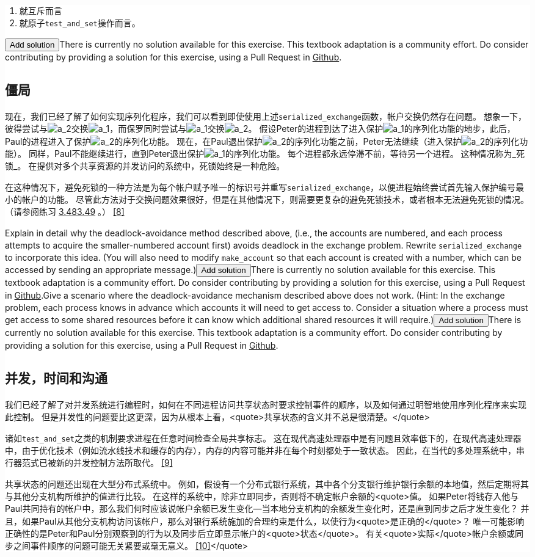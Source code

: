 1.  就互斥而言
2.  就原子`test_and_set`操作而言。

<button class="btn btn-secondary solution_btn" data-toggle="collapse" href="#no_solution_65_1_div">Add solution</button>There is currently no solution available for this exercise. This textbook adaptation is a community effort. Do consider contributing by providing a solution for this exercise, using a Pull Request in [Github](https://github.com/source-academy/sicp).</exercise>

## 僵局

现在，我们已经了解了如何实现序列化程序，我们可以看到即使使用上述`serialized_exchange`函数，帐户交换仍然存在问题。 想象一下，彼得尝试与![a_2](../Images/766453382c1cfc58875fc05901471a73.jpg)交换![a_1](../Images/7617c5f412d8ba08311c56a7e3032fcb.jpg)，而保罗同时尝试与![a_1](../Images/7617c5f412d8ba08311c56a7e3032fcb.jpg)交换![a_2](../Images/766453382c1cfc58875fc05901471a73.jpg)。 假设Peter的进程到达了进入保护![a_1](../Images/7617c5f412d8ba08311c56a7e3032fcb.jpg)的序列化功能的地步，此后，Paul的进程进入了保护![a_2](../Images/766453382c1cfc58875fc05901471a73.jpg)的序列化功能。 现在，在Paul退出保护![a_2](../Images/766453382c1cfc58875fc05901471a73.jpg)的序列化功能之前，Peter无法继续（进入保护![a_2](../Images/766453382c1cfc58875fc05901471a73.jpg)的序列化功能）。 同样，Paul不能继续进行，直到Peter退出保护![a_1](../Images/7617c5f412d8ba08311c56a7e3032fcb.jpg)的序列化功能。 每个进程都永远停滞不前，等待另一个进程。 这种情况称为_死锁_。 在提供对多个共享资源的并发访问的系统中，死锁始终是一种危险。

在这种情况下，避免死锁的一种方法是为每个帐户赋予唯一的标识号并重写`serialized_exchange`，以便进程始终尝试首先输入保护编号最小的帐户的功能。 尽管此方法对于交换问题效果很好，但是在其他情况下，则需要更复杂的避免死锁技术，或者根本无法避免死锁的情况。 （请参阅练习 [3.48](65#ex_3.48)[3.49](65#ex_3.49) 。） [[8]](65#footnote-8)

<exercise>Explain in detail why the deadlock-avoidance method described above, (i.e., the accounts are numbered, and each process attempts to acquire the smaller-numbered account first) avoids deadlock in the exchange problem. Rewrite `serialized_exchange` to incorporate this idea. (You will also need to modify `make_account` so that each account is created with a number, which can be accessed by sending an appropriate message.)<button class="btn btn-secondary solution_btn" data-toggle="collapse" href="#no_solution_65_1_div">Add solution</button>There is currently no solution available for this exercise. This textbook adaptation is a community effort. Do consider contributing by providing a solution for this exercise, using a Pull Request in [Github](https://github.com/source-academy/sicp).</exercise><exercise>Give a scenario where the deadlock-avoidance mechanism described above does not work. (Hint: In the exchange problem, each process knows in advance which accounts it will need to get access to. Consider a situation where a process must get access to some shared resources before it can know which additional shared resources it will require.)<button class="btn btn-secondary solution_btn" data-toggle="collapse" href="#no_solution_65_1_div">Add solution</button>There is currently no solution available for this exercise. This textbook adaptation is a community effort. Do consider contributing by providing a solution for this exercise, using a Pull Request in [Github](https://github.com/source-academy/sicp).</exercise>

## 并发，时间和沟通

我们已经了解了对并发系统进行编程时，如何在不同进程访问共享状态时要求控制事件的顺序，以及如何通过明智地使用序列化程序来实现此控制。 但是并发性的问题要比这更深，因为从根本上看，&lt;quote&gt;共享状态的含义并不总是很清楚。&lt;/quote&gt;

诸如`test_and_set`之类的机制要求进程在任意时间检查全局共享标志。 这在现代高速处理器中是有问题且效率低下的，在现代高速处理器中，由于优化技术（例如流水线技术和缓存的内存），内存的内容可能并非在每个时刻都处于一致状态。 因此，在当代的多处理系统中，串行器范式已被新的并发控制方法所取代。 [[9]](65#footnote-9)

共享状态的问题还出现在大型分布式系统中。 例如，假设有一个分布式银行系统，其中各个分支银行维护银行余额的本地值，然后定期将其与其他分支机构所维护的值进行比较。 在这样的系统中，除非立即同步，否则将不确定帐户余额的&lt;quote&gt;值。 如果Peter将钱存入他与Paul共同持有的帐户中，那么我们何时应该说帐户余额已发生变化—当本地分支机构的余额发生变化时，还是直到同步之后才发生变化？ 并且，如果Paul从其他分支机构访问该帐户，那么对银行系统施加的合理约束是什么，以使行为&lt;quote&gt;是正确的&lt;/quote&gt;？ 唯一可能影响正确性的是Peter和Paul分别观察到的行为以及同步后立即显示帐户的&lt;quote&gt;状态&lt;/quote&gt;。 有关&lt;quote&gt;实际&lt;/quote&gt;帐户余额或同步之间事件顺序的问题可能无关紧要或毫无意义。 [[10]](65#footnote-10)&lt;/quote&gt;
